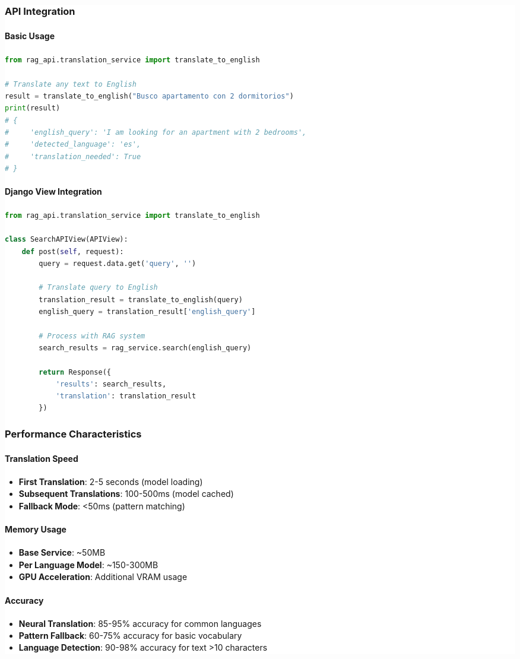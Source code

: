 ### API Integration

#### Basic Usage
```python
from rag_api.translation_service import translate_to_english

# Translate any text to English
result = translate_to_english("Busco apartamento con 2 dormitorios")
print(result)
# {
#     'english_query': 'I am looking for an apartment with 2 bedrooms',
#     'detected_language': 'es',
#     'translation_needed': True
# }
```

#### Django View Integration
```python
from rag_api.translation_service import translate_to_english

class SearchAPIView(APIView):
    def post(self, request):
        query = request.data.get('query', '')
        
        # Translate query to English
        translation_result = translate_to_english(query)
        english_query = translation_result['english_query']
        
        # Process with RAG system
        search_results = rag_service.search(english_query)
        
        return Response({
            'results': search_results,
            'translation': translation_result
        })
```

### Performance Characteristics

#### Translation Speed
- **First Translation**: 2-5 seconds (model loading)
- **Subsequent Translations**: 100-500ms (model cached)
- **Fallback Mode**: <50ms (pattern matching)

#### Memory Usage
- **Base Service**: ~50MB
- **Per Language Model**: ~150-300MB
- **GPU Acceleration**: Additional VRAM usage

#### Accuracy
- **Neural Translation**: 85-95% accuracy for common languages
- **Pattern Fallback**: 60-75% accuracy for basic vocabulary
- **Language Detection**: 90-98% accuracy for text >10 characters
